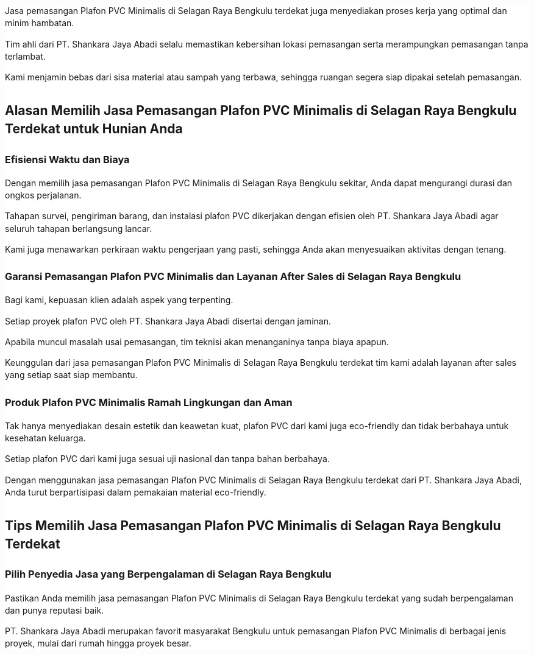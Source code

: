 Jasa pemasangan Plafon PVC Minimalis di Selagan Raya Bengkulu terdekat juga menyediakan proses kerja yang optimal dan minim hambatan.

Tim ahli dari PT. Shankara Jaya Abadi selalu memastikan kebersihan lokasi pemasangan serta merampungkan pemasangan tanpa terlambat.

Kami menjamin bebas dari sisa material atau sampah yang terbawa, sehingga ruangan segera siap dipakai setelah pemasangan.

## Alasan Memilih Jasa Pemasangan Plafon PVC Minimalis di Selagan Raya Bengkulu Terdekat untuk Hunian Anda

### Efisiensi Waktu dan Biaya

Dengan memilih jasa pemasangan Plafon PVC Minimalis di Selagan Raya Bengkulu sekitar, Anda dapat mengurangi durasi dan ongkos perjalanan.

Tahapan survei, pengiriman barang, dan instalasi plafon PVC dikerjakan dengan efisien oleh PT. Shankara Jaya Abadi agar seluruh tahapan berlangsung lancar.

Kami juga menawarkan perkiraan waktu pengerjaan yang pasti, sehingga Anda akan menyesuaikan aktivitas dengan tenang.

### Garansi Pemasangan Plafon PVC Minimalis dan Layanan After Sales di Selagan Raya Bengkulu

Bagi kami, kepuasan klien adalah aspek yang terpenting.

Setiap proyek plafon PVC oleh PT. Shankara Jaya Abadi disertai dengan jaminan.

Apabila muncul masalah usai pemasangan, tim teknisi akan menanganinya tanpa biaya apapun.

Keunggulan dari jasa pemasangan Plafon PVC Minimalis di Selagan Raya Bengkulu terdekat tim kami adalah layanan after sales yang setiap saat siap membantu.

### Produk Plafon PVC Minimalis Ramah Lingkungan dan Aman

Tak hanya menyediakan desain estetik dan keawetan kuat, plafon PVC dari kami juga eco-friendly dan tidak berbahaya untuk kesehatan keluarga.

Setiap plafon PVC dari kami juga sesuai uji nasional dan tanpa bahan berbahaya.

Dengan menggunakan jasa pemasangan Plafon PVC Minimalis di Selagan Raya Bengkulu terdekat dari PT. Shankara Jaya Abadi, Anda turut berpartisipasi dalam pemakaian material eco-friendly.

## Tips Memilih Jasa Pemasangan Plafon PVC Minimalis di Selagan Raya Bengkulu Terdekat

### Pilih Penyedia Jasa yang Berpengalaman di Selagan Raya Bengkulu

Pastikan Anda memilih jasa pemasangan Plafon PVC Minimalis di Selagan Raya Bengkulu terdekat yang sudah berpengalaman dan punya reputasi baik.

PT. Shankara Jaya Abadi merupakan favorit masyarakat Bengkulu untuk pemasangan Plafon PVC Minimalis di berbagai jenis proyek, mulai dari rumah hingga proyek besar.
